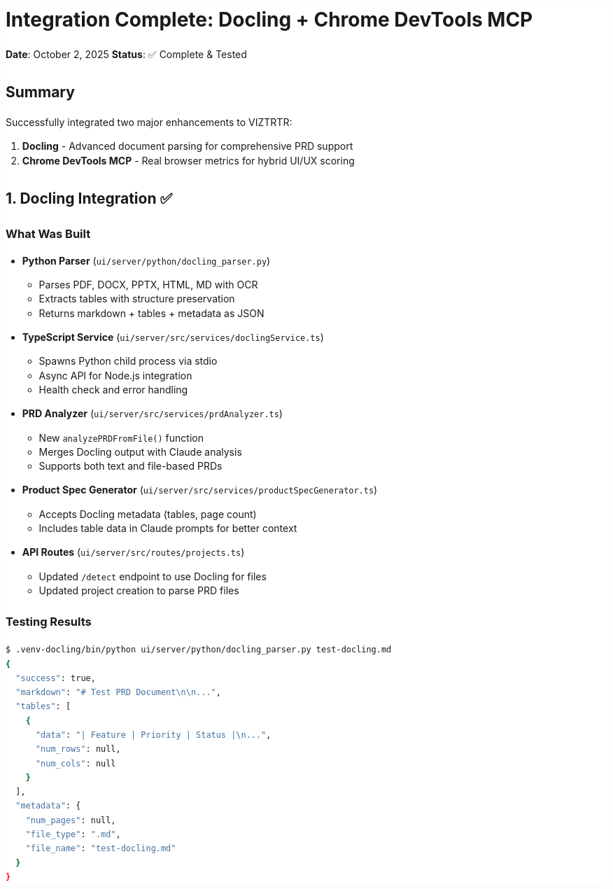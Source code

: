# Integration Complete: Docling + Chrome DevTools MCP

**Date**: October 2, 2025
**Status**: ✅ Complete & Tested

## Summary

Successfully integrated two major enhancements to VIZTRTR:

1. **Docling** - Advanced document parsing for comprehensive PRD support
2. **Chrome DevTools MCP** - Real browser metrics for hybrid UI/UX scoring

## 1. Docling Integration ✅

### What Was Built

- **Python Parser** (`ui/server/python/docling_parser.py`)
  - Parses PDF, DOCX, PPTX, HTML, MD with OCR
  - Extracts tables with structure preservation
  - Returns markdown + tables + metadata as JSON

- **TypeScript Service** (`ui/server/src/services/doclingService.ts`)
  - Spawns Python child process via stdio
  - Async API for Node.js integration
  - Health check and error handling

- **PRD Analyzer** (`ui/server/src/services/prdAnalyzer.ts`)
  - New `analyzePRDFromFile()` function
  - Merges Docling output with Claude analysis
  - Supports both text and file-based PRDs

- **Product Spec Generator** (`ui/server/src/services/productSpecGenerator.ts`)
  - Accepts Docling metadata (tables, page count)
  - Includes table data in Claude prompts for better context

- **API Routes** (`ui/server/src/routes/projects.ts`)
  - Updated `/detect` endpoint to use Docling for files
  - Updated project creation to parse PRD files

### Testing Results

```bash
$ .venv-docling/bin/python ui/server/python/docling_parser.py test-docling.md
{
  "success": true,
  "markdown": "# Test PRD Document\n\n...",
  "tables": [
    {
      "data": "| Feature | Priority | Status |\n...",
      "num_rows": null,
      "num_cols": null
    }
  ],
  "metadata": {
    "num_pages": null,
    "file_type": ".md",
    "file_name": "test-docling.md"
  }
}
```
